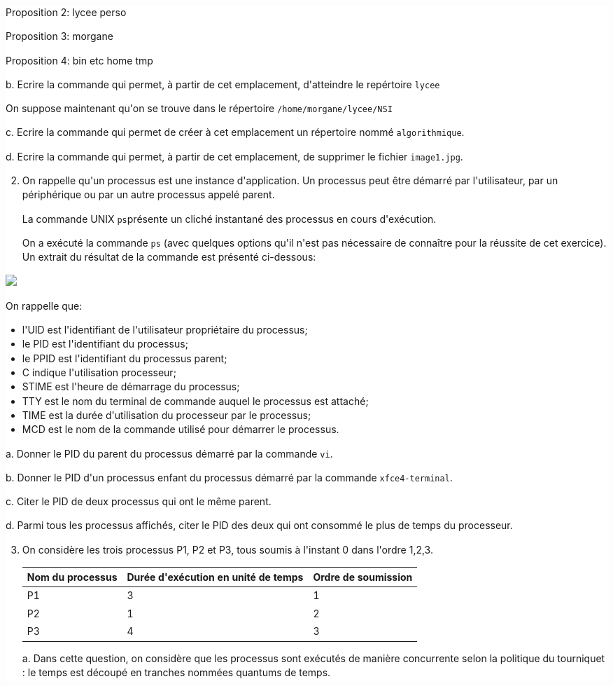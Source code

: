 Proposition 2: lycee perso

Proposition 3: morgane

Proposition 4: bin etc home tmp

b. Ecrire la commande qui permet, à partir  de cet emplacement, d'atteindre le repértoire `lycee`

On suppose maintenant qu'on se trouve dans le répertoire `/home/morgane/lycee/NSI`

c. Ecrire la commande qui permet de créer à cet emplacement un répertoire nommé `algorithmique`. 

d. Ecrire la commande qui permet, à partir de cet emplacement, de supprimer le fichier `image1.jpg`. 

2. On rappelle qu'un processus est une instance d'application. Un processus peut être démarré par l'utilisateur, par un périphérique ou par un autre processus appelé parent. 

   La commande UNIX `ps`présente un cliché instantané des processus en cours d'exécution. 

   On a exécuté la commande `ps` (avec quelques options qu'il n'est pas nécessaire de connaître pour la réussite de cet exercice). Un extrait du résultat de la commande est présenté ci-dessous:

 ![](LesProcessus/IMG/psimage2.jpg)

   

On rappelle que:

- l'UID est l'identifiant de l'utilisateur propriétaire du processus;
- le PID est l'identifiant du processus;
- le PPID est l'identifiant du processus parent;
- C indique l'utilisation processeur;
- STIME est l'heure de démarrage du processus;
- TTY est le nom du terminal de commande auquel le processus est attaché;
- TIME est la durée d'utilisation du processeur par le processus;
- MCD est le nom de la commande utilisé pour démarrer le processus. 

a. Donner le PID du parent du processus démarré par la commande `vi`. 

b. Donner le PID d'un processus enfant du processus démarré par la commande `xfce4-terminal`. 

c. Citer le PID de deux processus qui ont le même parent. 

d. Parmi tous les processus affichés, citer le PID des deux qui ont consommé le plus de temps du processeur. 

3. On considère les trois processus P1, P2 et P3, tous soumis à l'instant 0 dans l'ordre 1,2,3. 

   | Nom du processus | Durée d'exécution en unité de temps | Ordre de soumission |
   | ---------------- | ----------------------------------- | ------------------- |
   | P1               | 3                                   | 1                   |
   | P2               | 1                                   | 2                   |
   | P3               | 4                                   | 3                   |

   a. Dans cette question, on considère que les processus sont exécutés de manière concurrente selon la politique du tourniquet : le temps est découpé en tranches nommées quantums de temps. 
